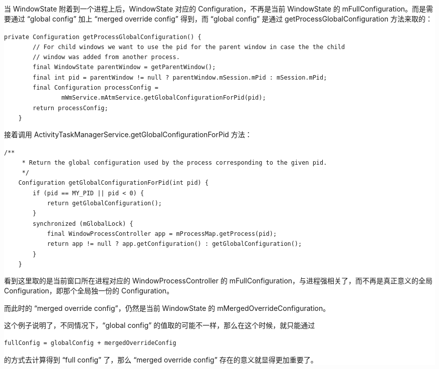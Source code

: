 当 WindowState 附着到一个进程上后，WindowState 对应的 Configuration，不再是当前 WindowState 的 mFullConfiguration。而是需要通过 “global config” 加上 “merged override config” 得到，而 “global config” 是通过 getProcessGlobalConfiguration 方法来取的：

```
private Configuration getProcessGlobalConfiguration() {
        // For child windows we want to use the pid for the parent window in case the the child
        // window was added from another process.
        final WindowState parentWindow = getParentWindow();
        final int pid = parentWindow != null ? parentWindow.mSession.mPid : mSession.mPid;
        final Configuration processConfig =
                mWmService.mAtmService.getGlobalConfigurationForPid(pid);
        return processConfig;
    }
```

接着调用 ActivityTaskManagerService.getGlobalConfigurationForPid 方法：

```
/**
     * Return the global configuration used by the process corresponding to the given pid.
     */
    Configuration getGlobalConfigurationForPid(int pid) {
        if (pid == MY_PID || pid < 0) {
            return getGlobalConfiguration();
        }
        synchronized (mGlobalLock) {
            final WindowProcessController app = mProcessMap.getProcess(pid);
            return app != null ? app.getConfiguration() : getGlobalConfiguration();
        }
    }
```

看到这里取的是当前窗口所在进程对应的 WindowProcessController 的 mFullConfiguration，与进程强相关了，而不再是真正意义的全局 Configuration，即那个全局独一份的 Configuration。

而此时的 “merged override config”，仍然是当前 WindowState 的 mMergedOverrideConfiguration。

这个例子说明了，不同情况下，“global config” 的值取的可能不一样，那么在这个时候，就只能通过

```
fullConfig = globalConfig + mergedOverrideConfig
```

的方式去计算得到 “full config” 了，那么 “merged override config” 存在的意义就显得更加重要了。